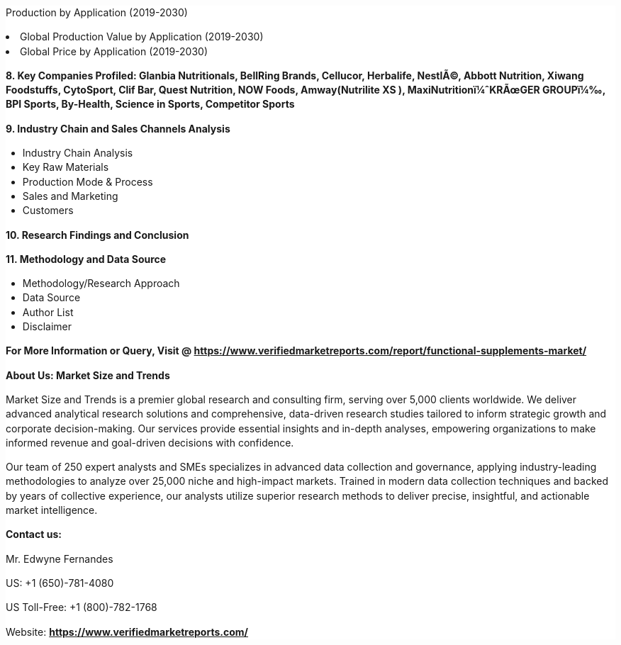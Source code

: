 Production by Application (2019-2030)</li><li>Global Production Value by Application (2019-2030)</li><li>Global Price by Application (2019-2030)</li></ul><p><strong>8. Key Companies Profiled: Glanbia Nutritionals, BellRing Brands, Cellucor, Herbalife, NestlÃ©, Abbott Nutrition, Xiwang Foodstuffs, CytoSport, Clif Bar, Quest Nutrition, NOW Foods, Amway(Nutrilite XS ), MaxiNutritionï¼ˆKRÃœGER GROUPï¼‰, BPI Sports, By-Health, Science in Sports, Competitor Sports</strong></p><p><strong>9. Industry Chain and Sales Channels Analysis</strong></p><ul><li>Industry Chain Analysis</li><li>Key Raw Materials</li><li>Production Mode &amp; Process</li><li>Sales and Marketing</li><li>Customers</li></ul><p><strong>10. Research Findings and Conclusion</strong></p><p><strong>11. Methodology and Data Source</strong></p><ul><li>Methodology/Research Approach</li><li>Data Source</li><li>Author List</li><li>Disclaimer</li></ul></p><p><strong>For More Information or Query, Visit @ <a href="https://www.verifiedmarketreports.com/report/functional-supplements-market/">https://www.verifiedmarketreports.com/report/functional-supplements-market/</a></strong></p><p><strong>About Us: Market Size and Trends</strong></p><p>Market Size and Trends is a premier global research and consulting firm, serving over 5,000 clients worldwide. We deliver advanced analytical research solutions and comprehensive, data-driven research studies tailored to inform strategic growth and corporate decision-making. Our services provide essential insights and in-depth analyses, empowering organizations to make informed revenue and goal-driven decisions with confidence.</p><p>Our team of 250 expert analysts and SMEs specializes in advanced data collection and governance, applying industry-leading methodologies to analyze over 25,000 niche and high-impact markets. Trained in modern data collection techniques and backed by years of collective experience, our analysts utilize superior research methods to deliver precise, insightful, and actionable market intelligence.</p><p><strong>Contact us:</strong></p><p>Mr. Edwyne Fernandes</p><p>US: +1 (650)-781-4080</p><p>US Toll-Free: +1 (800)-782-1768</p><p>Website: <strong><a href="https://www.verifiedmarketreports.com/">https://www.verifiedmarketreports.com/</a></strong></p>
